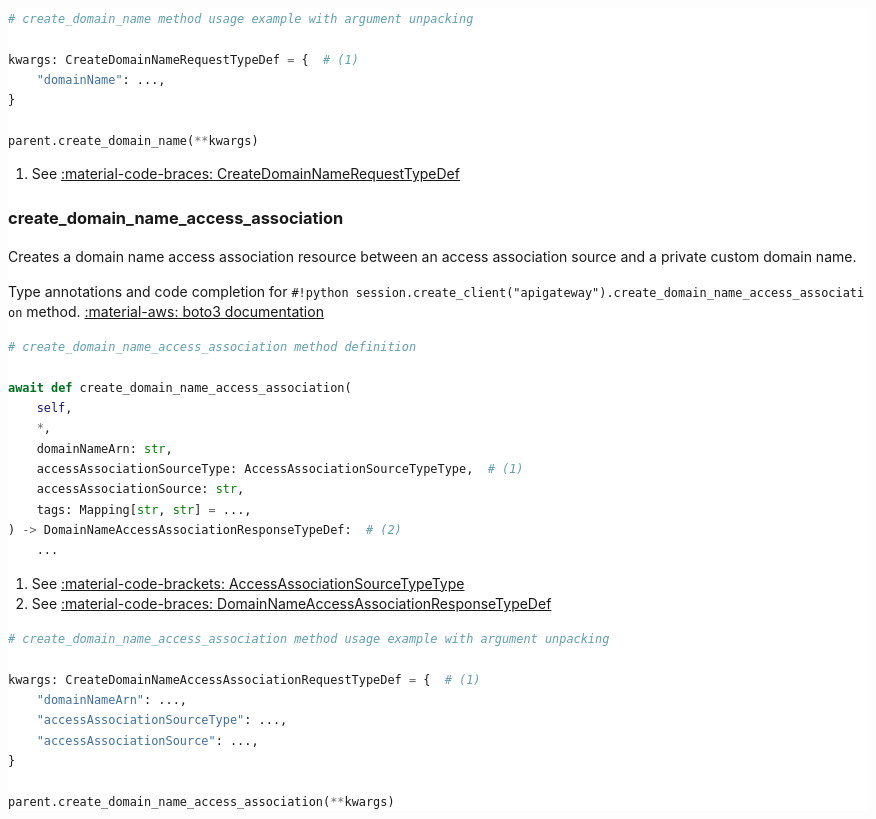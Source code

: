 
```python
# create_domain_name method usage example with argument unpacking

kwargs: CreateDomainNameRequestTypeDef = {  # (1)
    "domainName": ...,
}

parent.create_domain_name(**kwargs)
```

1. See [:material-code-braces: CreateDomainNameRequestTypeDef](./type_defs.md#createdomainnamerequesttypedef) 

### create\_domain\_name\_access\_association

Creates a domain name access association resource between an access association
source and a private custom domain name.

Type annotations and code completion for `#!python session.create_client("apigateway").create_domain_name_access_association` method.
[:material-aws: boto3 documentation](https://boto3.amazonaws.com/v1/documentation/api/latest/reference/services/apigateway/client/create_domain_name_access_association.html)

```python
# create_domain_name_access_association method definition

await def create_domain_name_access_association(
    self,
    *,
    domainNameArn: str,
    accessAssociationSourceType: AccessAssociationSourceTypeType,  # (1)
    accessAssociationSource: str,
    tags: Mapping[str, str] = ...,
) -> DomainNameAccessAssociationResponseTypeDef:  # (2)
    ...
```

1. See [:material-code-brackets: AccessAssociationSourceTypeType](./literals.md#accessassociationsourcetypetype) 
2. See [:material-code-braces: DomainNameAccessAssociationResponseTypeDef](./type_defs.md#domainnameaccessassociationresponsetypedef) 


```python
# create_domain_name_access_association method usage example with argument unpacking

kwargs: CreateDomainNameAccessAssociationRequestTypeDef = {  # (1)
    "domainNameArn": ...,
    "accessAssociationSourceType": ...,
    "accessAssociationSource": ...,
}

parent.create_domain_name_access_association(**kwargs)
```
